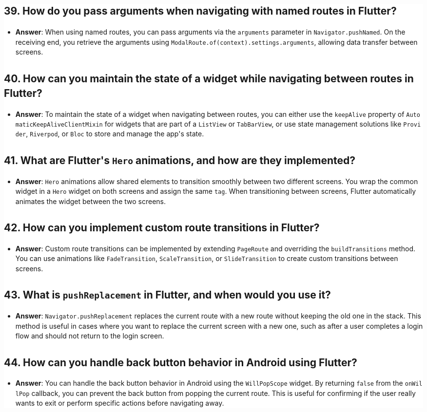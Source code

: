 ## 39. How do you pass arguments when navigating with named routes in Flutter?

- **Answer**:
  When using named routes, you can pass arguments via the `arguments` parameter in `Navigator.pushNamed`. On the receiving end, you retrieve the arguments using `ModalRoute.of(context).settings.arguments`, allowing data transfer between screens.

## 40. How can you maintain the state of a widget while navigating between routes in Flutter?

- **Answer**:
  To maintain the state of a widget when navigating between routes, you can either use the `keepAlive` property of `AutomaticKeepAliveClientMixin` for widgets that are part of a `ListView` or `TabBarView`, or use state management solutions like `Provider`, `Riverpod`, or `Bloc` to store and manage the app's state.

## 41. What are Flutter's `Hero` animations, and how are they implemented?

- **Answer**:
  `Hero` animations allow shared elements to transition smoothly between two different screens. You wrap the common widget in a `Hero` widget on both screens and assign the same `tag`. When transitioning between screens, Flutter automatically animates the widget between the two screens.

## 42. How can you implement custom route transitions in Flutter?

- **Answer**:
  Custom route transitions can be implemented by extending `PageRoute` and overriding the `buildTransitions` method. You can use animations like `FadeTransition`, `ScaleTransition`, or `SlideTransition` to create custom transitions between screens.

## 43. What is `pushReplacement` in Flutter, and when would you use it?

- **Answer**:
  `Navigator.pushReplacement` replaces the current route with a new route without keeping the old one in the stack. This method is useful in cases where you want to replace the current screen with a new one, such as after a user completes a login flow and should not return to the login screen.

## 44. How can you handle back button behavior in Android using Flutter?

- **Answer**:
  You can handle the back button behavior in Android using the `WillPopScope` widget. By returning `false` from the `onWillPop` callback, you can prevent the back button from popping the current route. This is useful for confirming if the user really wants to exit or perform specific actions before navigating away.
